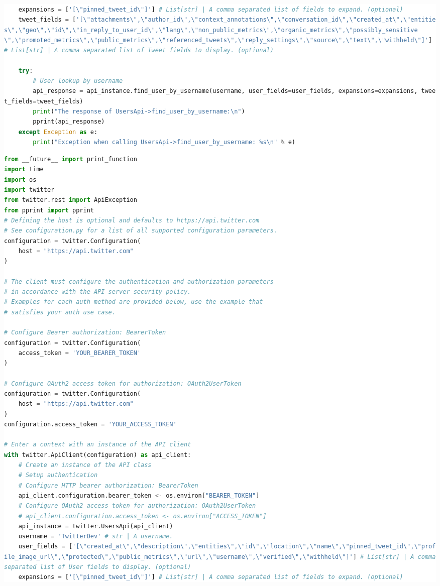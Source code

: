 ```python
    expansions = ['[\"pinned_tweet_id\"]'] # List[str] | A comma separated list of fields to expand. (optional)
    tweet_fields = ['[\"attachments\",\"author_id\",\"context_annotations\",\"conversation_id\",\"created_at\",\"entities\",\"geo\",\"id\",\"in_reply_to_user_id\",\"lang\",\"non_public_metrics\",\"organic_metrics\",\"possibly_sensitive\",\"promoted_metrics\",\"public_metrics\",\"referenced_tweets\",\"reply_settings\",\"source\",\"text\",\"withheld\"]'] # List[str] | A comma separated list of Tweet fields to display. (optional)

    try:
        # User lookup by username
        api_response = api_instance.find_user_by_username(username, user_fields=user_fields, expansions=expansions, tweet_fields=tweet_fields)
        print("The response of UsersApi->find_user_by_username:\n")
        pprint(api_response)
    except Exception as e:
        print("Exception when calling UsersApi->find_user_by_username: %s\n" % e)
```

```python
from __future__ import print_function
import time
import os
import twitter
from twitter.rest import ApiException
from pprint import pprint
# Defining the host is optional and defaults to https://api.twitter.com
# See configuration.py for a list of all supported configuration parameters.
configuration = twitter.Configuration(
    host = "https://api.twitter.com"
)

# The client must configure the authentication and authorization parameters
# in accordance with the API server security policy.
# Examples for each auth method are provided below, use the example that
# satisfies your auth use case.

# Configure Bearer authorization: BearerToken
configuration = twitter.Configuration(
    access_token = 'YOUR_BEARER_TOKEN'
)

# Configure OAuth2 access token for authorization: OAuth2UserToken
configuration = twitter.Configuration(
    host = "https://api.twitter.com"
)
configuration.access_token = 'YOUR_ACCESS_TOKEN'

# Enter a context with an instance of the API client
with twitter.ApiClient(configuration) as api_client:
    # Create an instance of the API class
    # Setup authentication
    # Configure HTTP bearer authorization: BearerToken
    api_client.configuration.bearer_token <- os.environ["BEARER_TOKEN"]
    # Configure OAuth2 access token for authorization: OAuth2UserToken
    # api_client.configuration.access_token <- os.environ["ACCESS_TOKEN"]
    api_instance = twitter.UsersApi(api_client)
    username = 'TwitterDev' # str | A username.
    user_fields = ['[\"created_at\",\"description\",\"entities\",\"id\",\"location\",\"name\",\"pinned_tweet_id\",\"profile_image_url\",\"protected\",\"public_metrics\",\"url\",\"username\",\"verified\",\"withheld\"]'] # List[str] | A comma separated list of User fields to display. (optional)
    expansions = ['[\"pinned_tweet_id\"]'] # List[str] | A comma separated list of fields to expand. (optional)
```